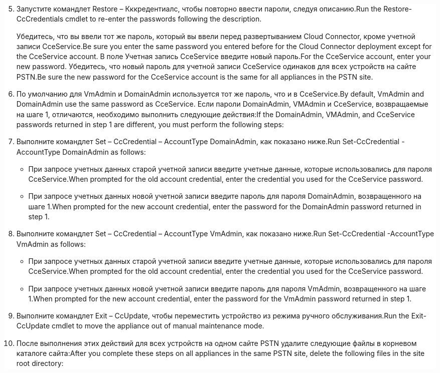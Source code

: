 5. <span data-ttu-id="20dcf-195">Запустите командлет Restore – Кккредентиалс, чтобы повторно ввести пароли, следуя описанию.</span><span class="sxs-lookup"><span data-stu-id="20dcf-195">Run the Restore-CcCredentials cmdlet to re-enter the passwords following the description.</span></span> 
    
    <span data-ttu-id="20dcf-196">Убедитесь, что вы ввели тот же пароль, который вы ввели перед развертыванием Cloud Connector, кроме учетной записи CceService.</span><span class="sxs-lookup"><span data-stu-id="20dcf-196">Be sure you enter the same password you entered before for the Cloud Connector deployment except for the CceService account.</span></span> <span data-ttu-id="20dcf-197">В поле Учетная запись CceService введите новый пароль.</span><span class="sxs-lookup"><span data-stu-id="20dcf-197">For the CceService account, enter your new password.</span></span> <span data-ttu-id="20dcf-198">Убедитесь, что новый пароль для учетной записи CceService одинаков для всех устройств на сайте PSTN.</span><span class="sxs-lookup"><span data-stu-id="20dcf-198">Be sure the new password for the CceService account is the same for all appliances in the PSTN site.</span></span>
    
6. <span data-ttu-id="20dcf-199">По умолчанию для VmAdmin и DomainAdmin используется тот же пароль, что и в CceService.</span><span class="sxs-lookup"><span data-stu-id="20dcf-199">By default, VmAdmin and DomainAdmin use the same password as CceService.</span></span> <span data-ttu-id="20dcf-200">Если пароли DomainAdmin, VMAdmin и CceService, возвращаемые на шаге 1, отличаются, необходимо выполнить следующие действия:</span><span class="sxs-lookup"><span data-stu-id="20dcf-200">If the DomainAdmin, VMAdmin, and CceService passwords returned in step 1 are different, you must perform the following steps:</span></span>
    
7. <span data-ttu-id="20dcf-201">Выполните командлет Set – CcCredential – AccountType DomainAdmin, как показано ниже.</span><span class="sxs-lookup"><span data-stu-id="20dcf-201">Run Set-CcCredential -AccountType DomainAdmin as follows:</span></span>
    
   - <span data-ttu-id="20dcf-202">При запросе учетных данных старой учетной записи введите учетные данные, которые использовались для пароля CceService.</span><span class="sxs-lookup"><span data-stu-id="20dcf-202">When prompted for the old account credential, enter the credential you used for the CceService password.</span></span>
    
   - <span data-ttu-id="20dcf-203">При запросе учетных данных новой учетной записи введите пароль для пароля DomainAdmin, возвращенного на шаге 1.</span><span class="sxs-lookup"><span data-stu-id="20dcf-203">When prompted for the new account credential, enter the password for the DomainAdmin password returned in step 1.</span></span>
    
8. <span data-ttu-id="20dcf-204">Выполните командлет Set – CcCredential – AccountType VmAdmin, как показано ниже.</span><span class="sxs-lookup"><span data-stu-id="20dcf-204">Run Set-CcCredential -AccountType VmAdmin as follows:</span></span>
    
   - <span data-ttu-id="20dcf-205">При запросе учетных данных старой учетной записи введите учетные данные, которые использовались для пароля CceService.</span><span class="sxs-lookup"><span data-stu-id="20dcf-205">When prompted for the old account credential, enter the credential you used for the CceService password.</span></span>
    
   - <span data-ttu-id="20dcf-206">При запросе учетных данных новой учетной записи введите пароль для пароля VmAdmin, возвращенного на шаге 1.</span><span class="sxs-lookup"><span data-stu-id="20dcf-206">When prompted for the new account credential, enter the password for the VmAdmin password returned in step 1.</span></span> 
    
9. <span data-ttu-id="20dcf-207">Выполните командлет Exit – CcUpdate, чтобы переместить устройство из режима ручного обслуживания.</span><span class="sxs-lookup"><span data-stu-id="20dcf-207">Run the Exit-CcUpdate cmdlet to move the appliance out of manual maintenance mode.</span></span>
    
10. <span data-ttu-id="20dcf-208">После выполнения этих действий для всех устройств на одном сайте PSTN удалите следующие файлы в корневом каталоге сайта:</span><span class="sxs-lookup"><span data-stu-id="20dcf-208">After you complete these steps on all appliances in the same PSTN site, delete the following files in the site root directory:</span></span>
    